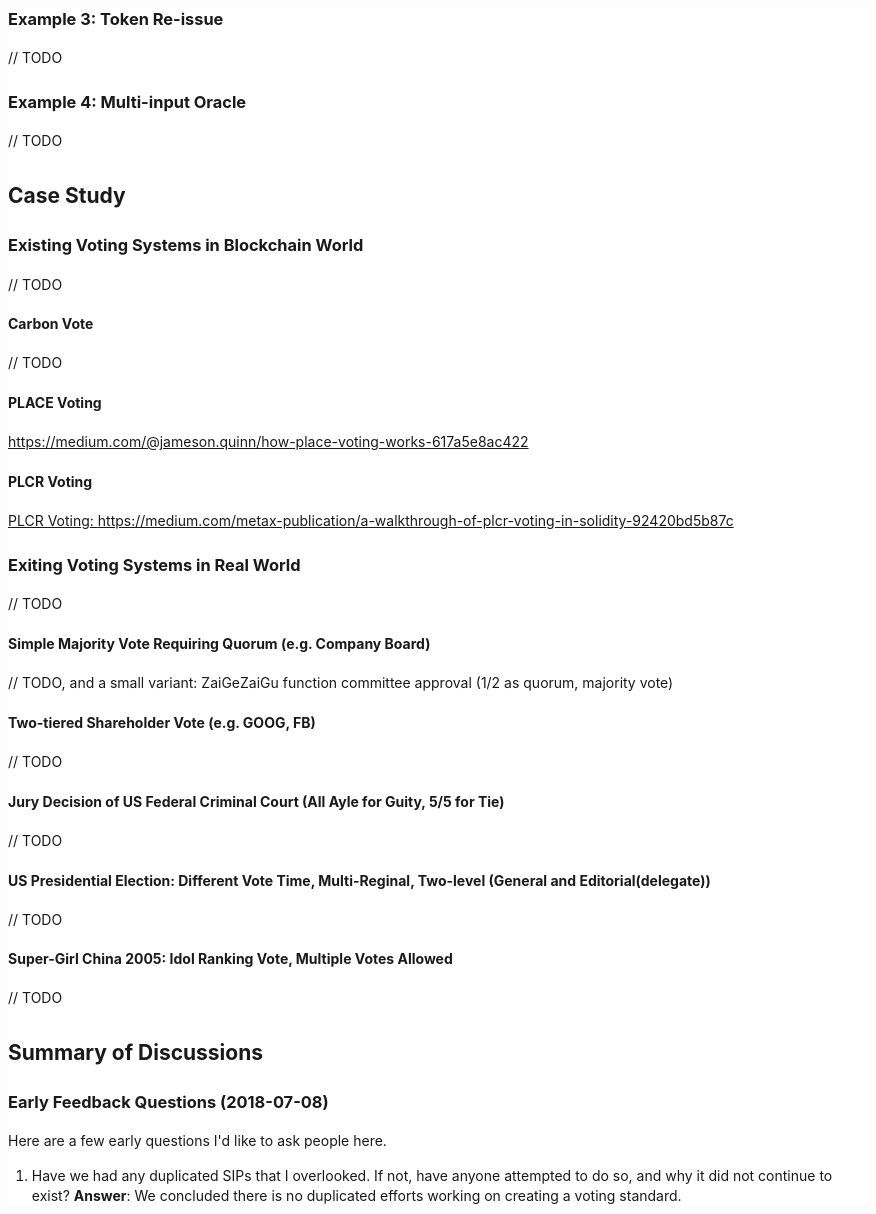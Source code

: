### Example 3: Token Re-issue
// TODO

### Example 4: Multi-input Oracle 
// TODO


## Case Study

### Existing Voting Systems in Blockchain World
// TODO

#### Carbon Vote
// TODO

#### PLACE Voting
https://medium.com/@jameson.quinn/how-place-voting-works-617a5e8ac422

#### PLCR Voting
[PLCR Voting: ](https://github.com/ConsenSys/PLCRVoting)
https://medium.com/metax-publication/a-walkthrough-of-plcr-voting-in-solidity-92420bd5b87c

#### 

### Exiting Voting Systems in Real World
// TODO

#### Simple Majority Vote Requiring Quorum (e.g. Company Board)
// TODO, and a small variant: ZaiGeZaiGu function committee approval (1/2 as quorum, majority vote)


#### Two-tiered Shareholder Vote (e.g. GOOG, FB)
// TODO

#### Jury Decision of US Federal Criminal Court (All Ayle for Guity, 5/5 for Tie)
// TODO

#### US Presidential Election: Different Vote Time, Multi-Reginal, Two-level (General and Editorial(delegate))    
// TODO

#### Super-Girl China 2005: Idol Ranking Vote, Multiple Votes Allowed
// TODO


## Summary of Discussions

### Early Feedback Questions (2018-07-08)
Here are a few early questions I'd like to ask people here.
1. Have we had any duplicated SIPs that I overlooked. If not, have anyone attempted to do so, and why it did not continue to exist? 
**Answer**: We concluded there is no duplicated efforts working on creating a voting standard.
